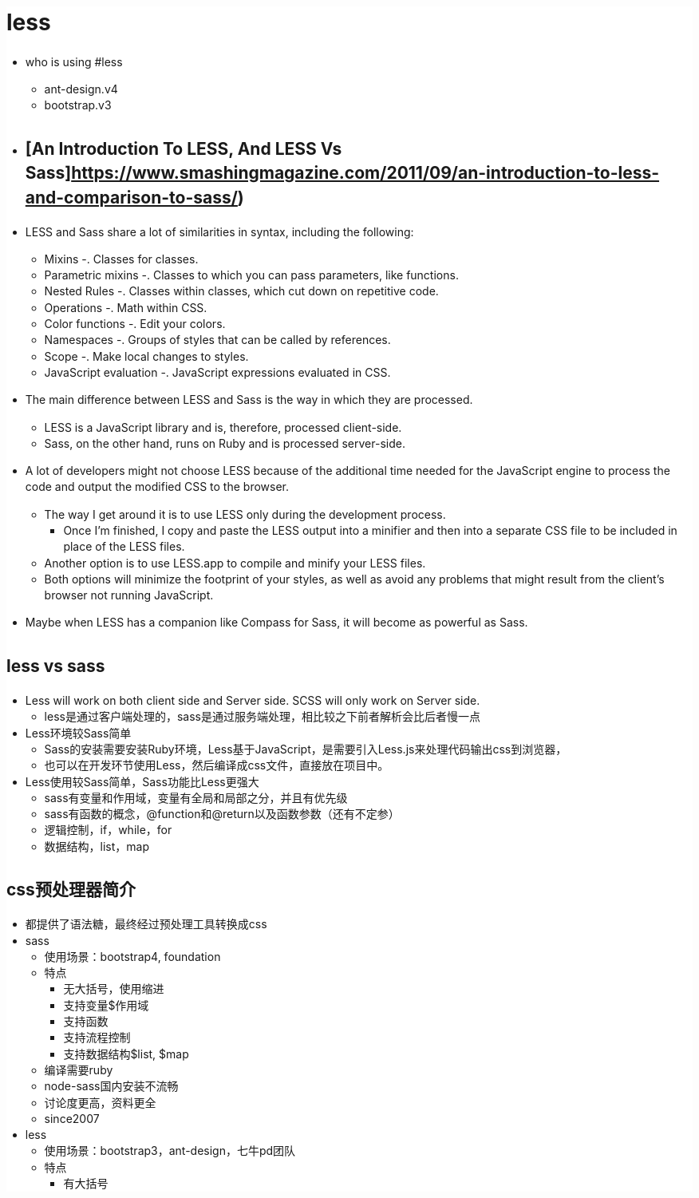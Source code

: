 # less

- who is using #less
  - ant-design.v4
  - bootstrap.v3

- ## [An Introduction To LESS, And LESS Vs Sass]https://www.smashingmagazine.com/2011/09/an-introduction-to-less-and-comparison-to-sass/)
- LESS and Sass share a lot of similarities in syntax, including the following:
  - Mixins -. Classes for classes.
  - Parametric mixins -. Classes to which you can pass parameters, like functions.
  - Nested Rules -. Classes within classes, which cut down on repetitive code.
  - Operations -. Math within CSS.
  - Color functions -. Edit your colors.
  - Namespaces -. Groups of styles that can be called by references.
  - Scope -. Make local changes to styles.
  - JavaScript evaluation -. JavaScript expressions evaluated in CSS.
- The main difference between LESS and Sass is the way in which they are processed. 
  - LESS is a JavaScript library and is, therefore, processed client-side.
  - Sass, on the other hand, runs on Ruby and is processed server-side. 
- A lot of developers might not choose LESS because of the additional time needed for the JavaScript engine to process the code and output the modified CSS to the browser.
  - The way I get around it is to use LESS only during the development process. 
    - Once I’m finished, I copy and paste the LESS output into a minifier and then into a separate CSS file to be included in place of the LESS files. 
  - Another option is to use LESS.app to compile and minify your LESS files. 
  - Both options will minimize the footprint of your styles, as well as avoid any problems that might result from the client’s browser not running JavaScript. 
- Maybe when LESS has a companion like Compass for Sass, it will become as powerful as Sass.

## less vs sass

- Less will work on both client side and Server side. SCSS will only work on Server side.
  - less是通过客户端处理的，sass是通过服务端处理，相比较之下前者解析会比后者慢一点
- Less环境较Sass简单
  - Sass的安装需要安装Ruby环境，Less基于JavaScript，是需要引入Less.js来处理代码输出css到浏览器，
  - 也可以在开发环节使用Less，然后编译成css文件，直接放在项目中。
- Less使用较Sass简单，Sass功能比Less更强大
  - sass有变量和作用域，变量有全局和局部之分，并且有优先级
  - sass有函数的概念，@function和@return以及函数参数（还有不定参）
  - 逻辑控制，if，while，for
  - 数据结构，list，map

## css预处理器简介

- 都提供了语法糖，最终经过预处理工具转换成css
- sass
  - 使用场景：bootstrap4, foundation
  - 特点
    - 无大括号，使用缩进
    - 支持变量$作用域
    - 支持函数
    - 支持流程控制
    - 支持数据结构$list, $map
  - 编译需要ruby
  - node-sass国内安装不流畅
  - 讨论度更高，资料更全
  - since2007
- less
  - 使用场景：bootstrap3，ant-design，七牛pd团队
  - 特点
    - 有大括号